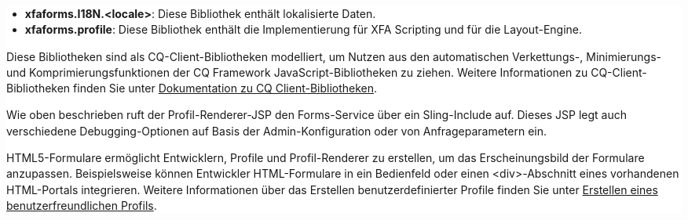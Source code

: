 * **xfaforms.I18N.&lt;locale>**: Diese Bibliothek enthält lokalisierte Daten.
* **xfaforms.profile**: Diese Bibliothek enthält die Implementierung für XFA Scripting und für die Layout-Engine.

Diese Bibliotheken sind als CQ-Client-Bibliotheken modelliert, um Nutzen aus den automatischen Verkettungs-, Minimierungs- und Komprimierungsfunktionen der CQ Framework JavaScript-Bibliotheken zu ziehen.
Weitere Informationen zu CQ-Client-Bibliotheken finden Sie unter [Dokumentation zu CQ Client-Bibliotheken](https://experienceleague.adobe.com/docs/experience-manager-release-information/aem-release-updates/previous-updates/aem-previous-versions.html?lang=de).

Wie oben beschrieben ruft der Profil-Renderer-JSP den Forms-Service über ein Sling-Include auf. Dieses JSP legt auch verschiedene Debugging-Optionen auf Basis der Admin-Konfiguration oder von Anfrageparametern ein.

HTML5-Formulare ermöglicht Entwicklern, Profile und Profil-Renderer zu erstellen, um das Erscheinungsbild der Formulare anzupassen. Beispielsweise können Entwickler HTML-Formulare in ein Bedienfeld oder einen &lt;div>-Abschnitt eines vorhandenen HTML-Portals integrieren.
Weitere Informationen über das Erstellen benutzerdefinierter Profile finden Sie unter [Erstellen eines benutzerfreundlichen Profils](/help/forms/using/custom-profile.md).
